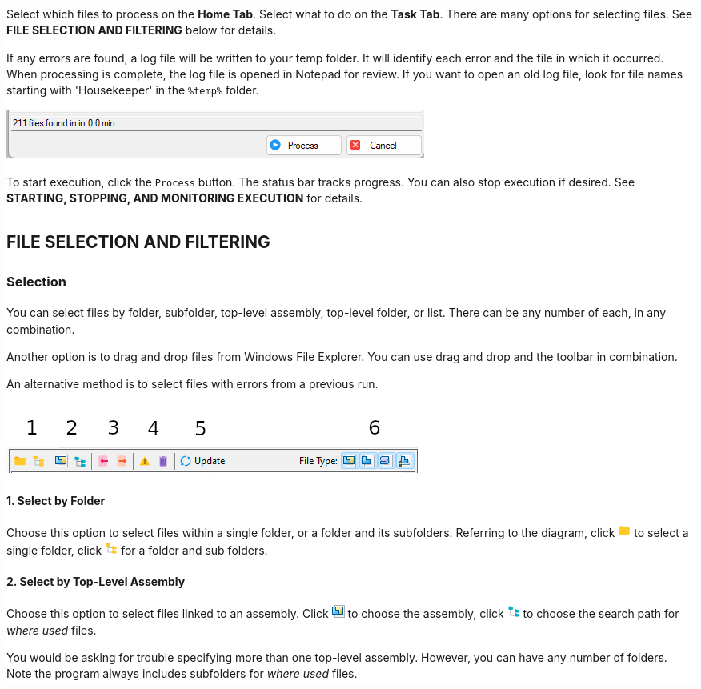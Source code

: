 Select which files to process on the **Home Tab**.  Select what to do on the **Task Tab**.  There are many options for selecting files.  See **FILE SELECTION AND FILTERING** below for details. 

If any errors are found, a log file will be written to your temp folder. It will identify each error and the file in which it occurred. When processing is complete, the log file is opened in Notepad for review. If you want to open an old log file, look for file names starting with 'Housekeeper' in the `%temp%` folder.

![Status Bar](My%20Project/media/status_bar_ready.png)

To start execution, click the `Process` button.  The status bar tracks progress. You can also stop execution if desired. See **STARTING, STOPPING, AND MONITORING EXECUTION** for details.




## FILE SELECTION AND FILTERING

### Selection

You can select files by folder, subfolder, top-level assembly, top-level folder, or list. There can be any number of each, in any combination.  

Another option is to drag and drop files from Windows File Explorer. You can use drag and drop and the toolbar in combination.

An alternative method is to select files with errors from a previous run. 

![Toolbar](My%20Project/media/selection_toolbar_labeled.png)

#### 1. Select by Folder

Choose this option to select files within a single folder, or a folder and its subfolders. Referring to the diagram, click ![Folder](Resources/icons8_Folder_16.png) to select a single folder, click ![Folders](Resources/icons8_folder_tree_16.png) for a folder and sub folders.

#### 2. Select by Top-Level Assembly

Choose this option to select files linked to an assembly. Click ![Assembly](Resources/ST9%20-%20asm.png) to choose the assembly, click ![Assembly Folders](Resources/icons8_Folders_16.png) to choose the search path for *where used* files. 

You would be asking for trouble specifying more than one top-level assembly.  However, you can have any number of folders. Note the program always includes subfolders for *where used* files.
